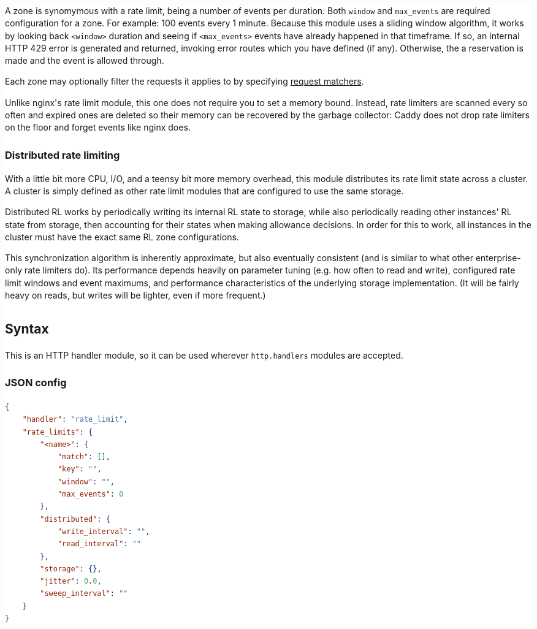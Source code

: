 A zone is synomymous with a rate limit, being a number of events per duration. Both `window` and `max_events` are required configuration for a zone. For example: 100 events every 1 minute. Because this module uses a sliding window algorithm, it works by looking back `<window>` duration and seeing if `<max_events>` events have already happened in that timeframe. If so, an internal HTTP 429 error is generated and returned, invoking error routes which you have defined (if any). Otherwise, the a reservation is made and the event is allowed through.

Each zone may optionally filter the requests it applies to by specifying [request matchers](https://caddyserver.com/docs/modules/http#servers/routes/match).

Unlike nginx's rate limit module, this one does not require you to set a memory bound. Instead, rate limiters are scanned every so often and expired ones are deleted so their memory can be recovered by the garbage collector: Caddy does not drop rate limiters on the floor and forget events like nginx does.

### Distributed rate limiting

With a little bit more CPU, I/O, and a teensy bit more memory overhead, this module distributes its rate limit state across a cluster. A cluster is simply defined as other rate limit modules that are configured to use the same storage.

Distributed RL works by periodically writing its internal RL state to storage, while also periodically reading other instances' RL state from storage, then accounting for their states when making allowance decisions. In order for this to work, all instances in the cluster must have the exact same RL zone configurations.

This synchronization algorithm is inherently approximate, but also eventually consistent (and is similar to what other enterprise-only rate limiters do). Its performance depends heavily on parameter tuning (e.g. how often to read and write), configured rate limit windows and event maximums, and performance characteristics of the underlying storage implementation. (It will be fairly heavy on reads, but writes will be lighter, even if more frequent.)


## Syntax

This is an HTTP handler module, so it can be used wherever `http.handlers` modules are accepted.

### JSON config

```json
{
	"handler": "rate_limit",
	"rate_limits": {
		"<name>": {
			"match": [],
			"key": "",
			"window": "",
			"max_events": 0
		},
		"distributed": {
			"write_interval": "",
			"read_interval": ""
		},
		"storage": {},
		"jitter": 0.0,
		"sweep_interval": ""
	}
}
```
